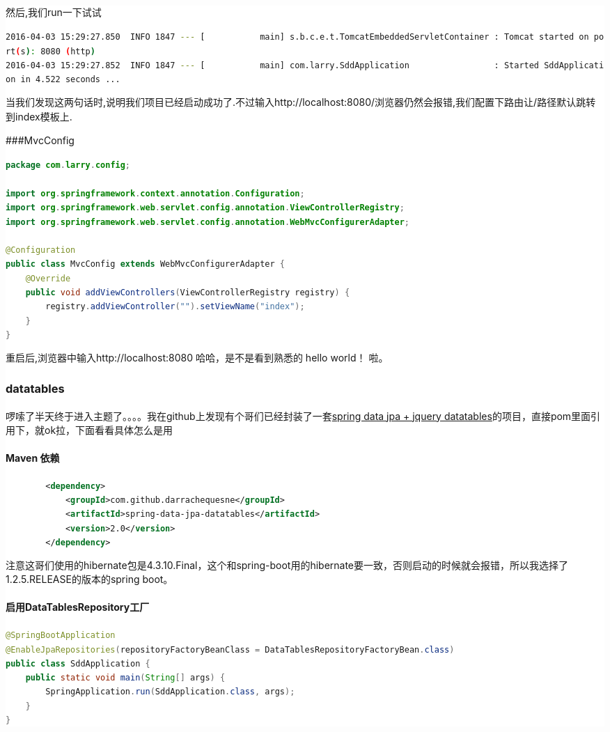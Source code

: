 然后,我们run一下试试
```bash
2016-04-03 15:29:27.850  INFO 1847 --- [           main] s.b.c.e.t.TomcatEmbeddedServletContainer : Tomcat started on port(s): 8080 (http)
2016-04-03 15:29:27.852  INFO 1847 --- [           main] com.larry.SddApplication                 : Started SddApplication in 4.522 seconds ...
```
当我们发现这两句话时,说明我们项目已经启动成功了.不过输入http://localhost:8080/浏览器仍然会报错,我们配置下路由让/路径默认跳转到index模板上.

###MvcConfig

```java
package com.larry.config;

import org.springframework.context.annotation.Configuration;
import org.springframework.web.servlet.config.annotation.ViewControllerRegistry;
import org.springframework.web.servlet.config.annotation.WebMvcConfigurerAdapter;

@Configuration
public class MvcConfig extends WebMvcConfigurerAdapter {
    @Override
    public void addViewControllers(ViewControllerRegistry registry) {
        registry.addViewController("").setViewName("index");
    }
}
```

重启后,浏览器中输入http://localhost:8080 哈哈，是不是看到熟悉的 hello world！ 啦。

### datatables
啰嗦了半天终于进入主题了。。。。我在github上发现有个哥们已经封装了一套[spring data jpa + jquery datatables](https://github.com/darrachequesne/spring-data-jpa-datatables)的项目，直接pom里面引用下，就ok拉，下面看看具体怎么是用

#### Maven 依赖
```xml
        <dependency>
            <groupId>com.github.darrachequesne</groupId>
            <artifactId>spring-data-jpa-datatables</artifactId>
            <version>2.0</version>
        </dependency>
```

注意这哥们使用的hibernate包是4.3.10.Final，这个和spring-boot用的hibernate要一致，否则启动的时候就会报错，所以我选择了1.2.5.RELEASE的版本的spring boot。

#### 启用DataTablesRepository工厂
```java
@SpringBootApplication
@EnableJpaRepositories(repositoryFactoryBeanClass = DataTablesRepositoryFactoryBean.class)
public class SddApplication {
    public static void main(String[] args) {
        SpringApplication.run(SddApplication.class, args);
    }
}
```
